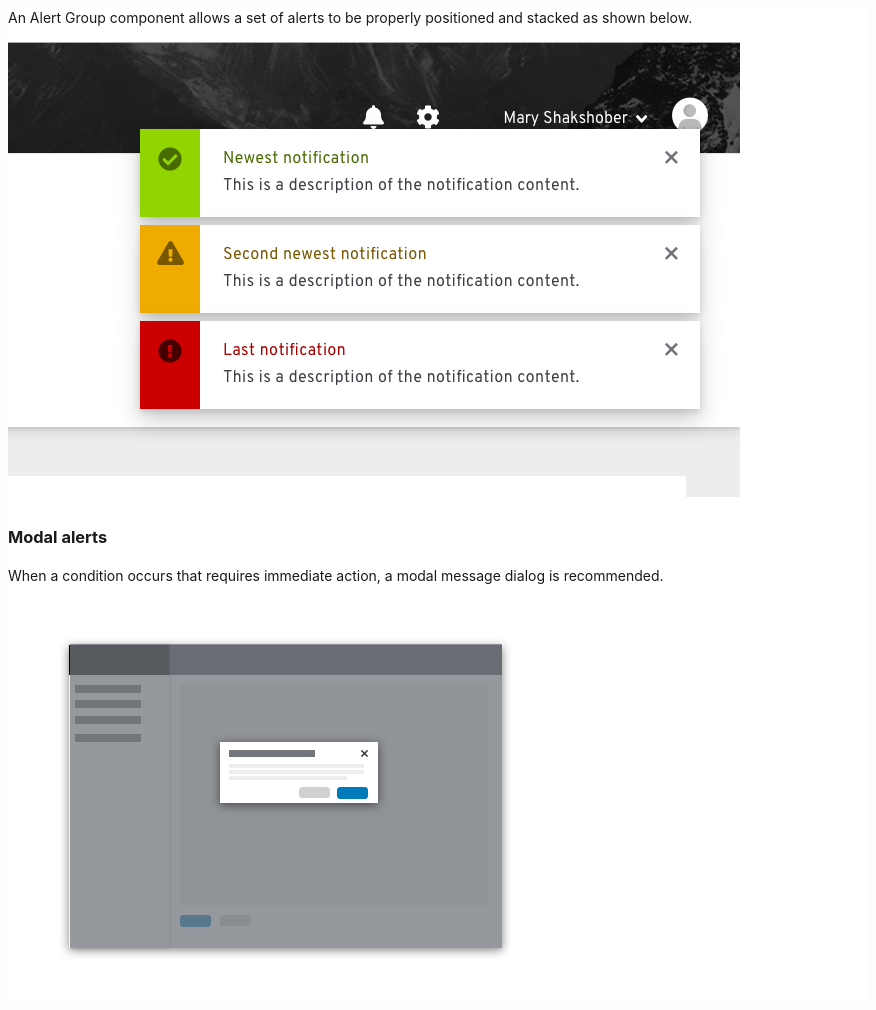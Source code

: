 An Alert Group component allows a set of alerts to be properly positioned and stacked as shown below.

![alert group](./img/alert-group.png)

### Modal alerts
When a condition occurs that requires immediate action, a modal message dialog is recommended.

![modal notification](./img/modal-notification.png)
